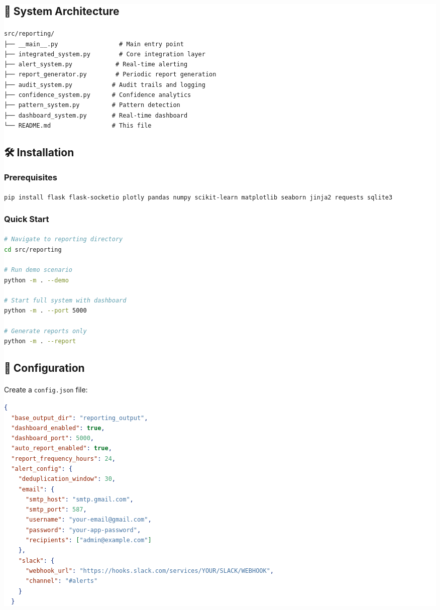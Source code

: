 ## 📁 System Architecture

```
src/reporting/
├── __main__.py                 # Main entry point
├── integrated_system.py        # Core integration layer
├── alert_system.py            # Real-time alerting
├── report_generator.py        # Periodic report generation
├── audit_system.py           # Audit trails and logging
├── confidence_system.py      # Confidence analytics
├── pattern_system.py         # Pattern detection
├── dashboard_system.py       # Real-time dashboard
└── README.md                 # This file
```

## 🛠️ Installation

### Prerequisites
```bash
pip install flask flask-socketio plotly pandas numpy scikit-learn matplotlib seaborn jinja2 requests sqlite3
```

### Quick Start
```bash
# Navigate to reporting directory
cd src/reporting

# Run demo scenario
python -m . --demo

# Start full system with dashboard
python -m . --port 5000

# Generate reports only
python -m . --report
```

## 🔧 Configuration

Create a `config.json` file:

```json
{
  "base_output_dir": "reporting_output",
  "dashboard_enabled": true,
  "dashboard_port": 5000,
  "auto_report_enabled": true,
  "report_frequency_hours": 24,
  "alert_config": {
    "deduplication_window": 30,
    "email": {
      "smtp_host": "smtp.gmail.com",
      "smtp_port": 587,
      "username": "your-email@gmail.com",
      "password": "your-app-password",
      "recipients": ["admin@example.com"]
    },
    "slack": {
      "webhook_url": "https://hooks.slack.com/services/YOUR/SLACK/WEBHOOK",
      "channel": "#alerts"
    }
  }
```